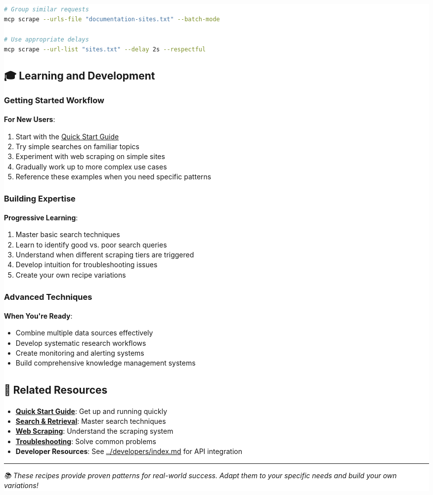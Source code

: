 ```bash
# Group similar requests
mcp scrape --urls-file "documentation-sites.txt" --batch-mode

# Use appropriate delays
mcp scrape --url-list "sites.txt" --delay 2s --respectful
```

## 🎓 Learning and Development

### Getting Started Workflow

**For New Users**:

1. Start with the [Quick Start Guide](./quick-start.md)
2. Try simple searches on familiar topics
3. Experiment with web scraping on simple sites
4. Gradually work up to more complex use cases
5. Reference these examples when you need specific patterns

### Building Expertise

**Progressive Learning**:

1. Master basic search techniques
2. Learn to identify good vs. poor search queries
3. Understand when different scraping tiers are triggered
4. Develop intuition for troubleshooting issues
5. Create your own recipe variations

### Advanced Techniques

**When You're Ready**:

- Combine multiple data sources effectively
- Develop systematic research workflows
- Create monitoring and alerting systems
- Build comprehensive knowledge management systems

## 🔗 Related Resources

- **[Quick Start Guide](./quick-start.md)**: Get up and running quickly
- **[Search & Retrieval](./search-and-retrieval.md)**: Master search techniques
- **[Web Scraping](./web-scraping.md)**: Understand the scraping system
- **[Troubleshooting](./troubleshooting.md)**: Solve common problems
- **Developer Resources**: See [../developers/index.md](../developers/index.md) for API integration

---

_📚 These recipes provide proven patterns for real-world success. Adapt them to your specific needs and build your own variations!_

